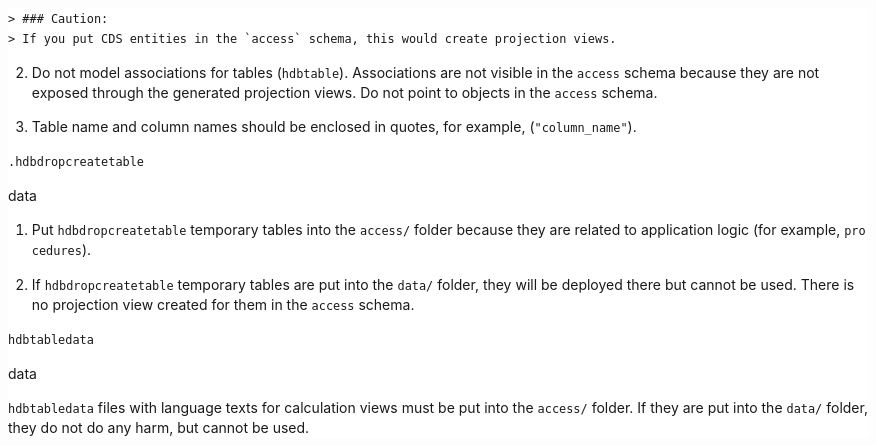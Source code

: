     > ### Caution:  
    > If you put CDS entities in the `access` schema, this would create projection views.

2.  Do not model associations for tables \(`hdbtable`\). Associations are not visible in the `access` schema because they are not exposed through the generated projection views. Do not point to objects in the `access` schema.

3.  Table name and column names should be enclosed in quotes, for example, \(`"column_name"`\).




</td>
</tr>
<tr>
<td valign="top">

 `.hdbdropcreatetable` 



</td>
<td valign="top">

data



</td>
<td valign="top">

1.  Put `hdbdropcreatetable` temporary tables into the `access/` folder because they are related to application logic \(for example, `procedures`\).

2.  If `hdbdropcreatetable` temporary tables are put into the `data/` folder, they will be deployed there but cannot be used. There is no projection view created for them in the `access` schema.




</td>
</tr>
<tr>
<td valign="top">

 `hdbtabledata` 



</td>
<td valign="top">

data



</td>
<td valign="top">

`hdbtabledata` files with language texts for calculation views must be put into the `access/` folder. If they are put into the `data/` folder, they do not do any harm, but cannot be used.



</td>
</tr>
<tr>
<td valign="top">
